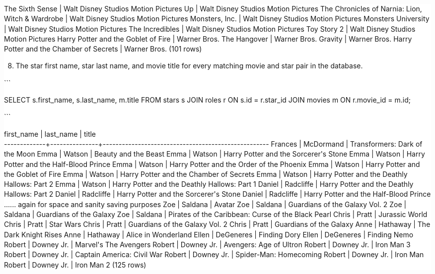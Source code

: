  The Sixth Sense                                    | Walt Disney Studios Motion Pictures
 Up                                                 | Walt Disney Studios Motion Pictures
 The Chronicles of Narnia: Lion, Witch & Wardrobe   | Walt Disney Studios Motion Pictures
 Monsters, Inc.                                     | Walt Disney Studios Motion Pictures
 Monsters University                                | Walt Disney Studios Motion Pictures
 The Incredibles                                    | Walt Disney Studios Motion Pictures
 Toy Story 2                                        | Walt Disney Studios Motion Pictures
 Harry Potter and the Goblet of Fire                | Warner Bros.
 The Hangover                                       | Warner Bros.
 Gravity                                            | Warner Bros.
 Harry Potter and the Chamber of Secrets            | Warner Bros.
(101 rows)

8.  The star first name, star last name, and movie title for every
    matching movie and star pair in the database.

\```

SELECT s.first_name, s.last_name, m.title
FROM stars s
JOIN roles r ON s.id = r.star_id
JOIN movies m ON r.movie_id = m.id;

\```

 first_name  |   last_name   |                       title                        
-------------+---------------+----------------------------------------------------
 Frances     | McDormand     | Transformers: Dark of the Moon
 Emma        | Watson        | Beauty and the Beast
 Emma        | Watson        | Harry Potter and the Sorcerer's Stone
 Emma        | Watson        | Harry Potter and the Half-Blood Prince
 Emma        | Watson        | Harry Potter and the Order of the Phoenix
 Emma        | Watson        | Harry Potter and the Goblet of Fire
 Emma        | Watson        | Harry Potter and the Chamber of Secrets
 Emma        | Watson        | Harry Potter and the Deathly Hallows: Part 2
 Emma        | Watson        | Harry Potter and the Deathly Hallows: Part 1
 Daniel      | Radcliffe     | Harry Potter and the Deathly Hallows: Part 2
 Daniel      | Radcliffe     | Harry Potter and the Sorcerer's Stone
 Daniel      | Radcliffe     | Harry Potter and the Half-Blood Prince
...... again for space and sanity saving purposes
 Zoe         | Saldana       | Avatar
 Zoe         | Saldana       | Guardians of the Galaxy Vol. 2
 Zoe         | Saldana       | Guardians of the Galaxy
 Zoe         | Saldana       | Pirates of the Caribbean: Curse of the Black Pearl
 Chris       | Pratt         | Jurassic World
 Chris       | Pratt         | Star Wars
 Chris       | Pratt         | Guardians of the Galaxy Vol. 2
 Chris       | Pratt         | Guardians of the Galaxy
 Anne        | Hathaway      | The Dark Knight Rises
 Anne        | Hathaway      | Alice in Wonderland
 Ellen       | DeGeneres     | Finding Dory
 Ellen       | DeGeneres     | Finding Nemo
 Robert      | Downey Jr.    | Marvel's The Avengers
 Robert      | Downey Jr.    | Avengers: Age of Ultron
 Robert      | Downey Jr.    | Iron Man 3
 Robert      | Downey Jr.    | Captain America: Civil War
 Robert      | Downey Jr.    | Spider-Man: Homecoming
 Robert      | Downey Jr.    | Iron Man
 Robert      | Downey Jr.    | Iron Man 2
(125 rows)
